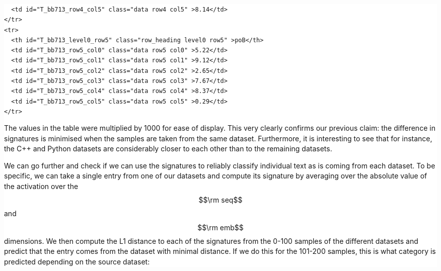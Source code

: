       <td id="T_bb713_row4_col5" class="data row4 col5" >8.14</td>
    </tr>
    <tr>
      <th id="T_bb713_level0_row5" class="row_heading level0 row5" >poB</th>
      <td id="T_bb713_row5_col0" class="data row5 col0" >5.22</td>
      <td id="T_bb713_row5_col1" class="data row5 col1" >9.12</td>
      <td id="T_bb713_row5_col2" class="data row5 col2" >2.65</td>
      <td id="T_bb713_row5_col3" class="data row5 col3" >7.67</td>
      <td id="T_bb713_row5_col4" class="data row5 col4" >8.37</td>
      <td id="T_bb713_row5_col5" class="data row5 col5" >0.29</td>
    </tr>
  </tbody>
</table>
</center>

The values in the table were multiplied by 1000 for ease of display. This very clearly confirms our previous claim: the difference in signatures is minimised when the samples are taken from the same dataset. Furthermore, it is interesting to see that for instance, the C++ and Python datasets are considerably closer to each other than to the remaining datasets.

We can go further and check if we can use the signatures to reliably classify individual text as is coming from each dataset. To be specific, we can take a single entry from one of our datasets and compute its signature by averaging over the absolute value of the activation over the $$\rm seq$$ and $$\rm emb$$ dimensions. We then compute the L1 distance to each of the signatures from the 0-100 samples of the different datasets and predict that the entry comes from the dataset with minimal distance. If we do this for the 101-200 samples, this is what category is predicted depending on the source dataset:

<style type="text/css">
#T_c95bb th {
  font-size: 18pt;
  font-weight: bold;
}
#T_c95bb .index_name {
  font-size: 12pt;
  font-style: italic;
}
#T_c95bb_row0_col0, #T_c95bb_row1_col1, #T_c95bb_row2_col2, #T_c95bb_row3_col3, #T_c95bb_row4_col4, #T_c95bb_row5_col5 {
  background-color: #800000;
  color: #f1f1f1;
  font-size: 18pt;
  font-weight: bold;
}
#T_c95bb_row0_col1, #T_c95bb_row1_col0, #T_c95bb_row1_col2, #T_c95bb_row1_col3, #T_c95bb_row1_col4, #T_c95bb_row2_col1, #T_c95bb_row2_col3, #T_c95bb_row2_col4, #T_c95bb_row2_col5, #T_c95bb_row3_col1, #T_c95bb_row4_col1, #T_c95bb_row4_col2, #T_c95bb_row4_col5, #T_c95bb_row5_col1, #T_c95bb_row5_col4 {
  background-color: #000080;
  color: #f1f1f1;
  font-size: 18pt;
  font-weight: bold;
}
#T_c95bb_row0_col2 {
  background-color: #000096;
  color: #f1f1f1;
  font-size: 18pt;
  font-weight: bold;
}
#T_c95bb_row0_col3, #T_c95bb_row5_col3 {
  background-color: #000092;
  color: #f1f1f1;
  font-size: 18pt;
  font-weight: bold;
}